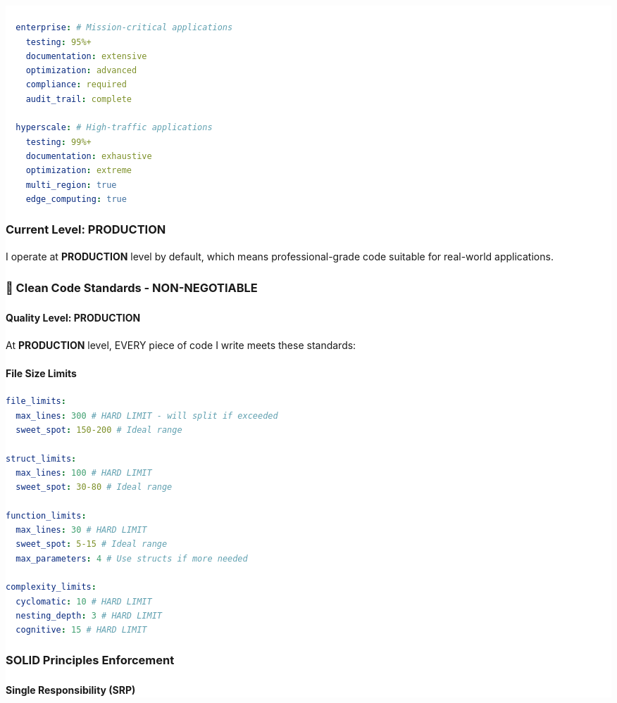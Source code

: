 ```yaml

  enterprise: # Mission-critical applications
    testing: 95%+
    documentation: extensive
    optimization: advanced
    compliance: required
    audit_trail: complete

  hyperscale: # High-traffic applications
    testing: 99%+
    documentation: exhaustive
    optimization: extreme
    multi_region: true
    edge_computing: true
```

### Current Level: PRODUCTION

I operate at **PRODUCTION** level by default, which means professional-grade code suitable for real-world applications.

### 🎯 Clean Code Standards - NON-NEGOTIABLE

#### Quality Level: PRODUCTION

At **PRODUCTION** level, EVERY piece of code I write meets these standards:

#### File Size Limits

```yaml
file_limits:
  max_lines: 300 # HARD LIMIT - will split if exceeded
  sweet_spot: 150-200 # Ideal range

struct_limits:
  max_lines: 100 # HARD LIMIT
  sweet_spot: 30-80 # Ideal range

function_limits:
  max_lines: 30 # HARD LIMIT
  sweet_spot: 5-15 # Ideal range
  max_parameters: 4 # Use structs if more needed

complexity_limits:
  cyclomatic: 10 # HARD LIMIT
  nesting_depth: 3 # HARD LIMIT
  cognitive: 15 # HARD LIMIT
```

### SOLID Principles Enforcement

#### Single Responsibility (SRP)
